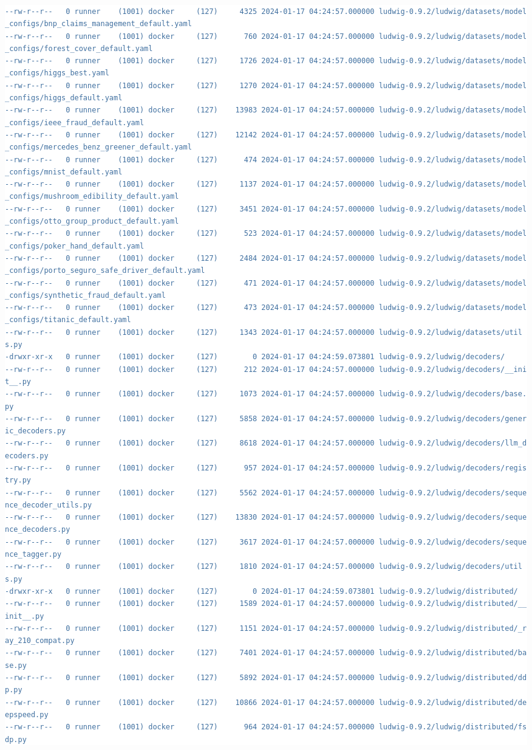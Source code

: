 ```diff
--rw-r--r--   0 runner    (1001) docker     (127)     4325 2024-01-17 04:24:57.000000 ludwig-0.9.2/ludwig/datasets/model_configs/bnp_claims_management_default.yaml
--rw-r--r--   0 runner    (1001) docker     (127)      760 2024-01-17 04:24:57.000000 ludwig-0.9.2/ludwig/datasets/model_configs/forest_cover_default.yaml
--rw-r--r--   0 runner    (1001) docker     (127)     1726 2024-01-17 04:24:57.000000 ludwig-0.9.2/ludwig/datasets/model_configs/higgs_best.yaml
--rw-r--r--   0 runner    (1001) docker     (127)     1270 2024-01-17 04:24:57.000000 ludwig-0.9.2/ludwig/datasets/model_configs/higgs_default.yaml
--rw-r--r--   0 runner    (1001) docker     (127)    13983 2024-01-17 04:24:57.000000 ludwig-0.9.2/ludwig/datasets/model_configs/ieee_fraud_default.yaml
--rw-r--r--   0 runner    (1001) docker     (127)    12142 2024-01-17 04:24:57.000000 ludwig-0.9.2/ludwig/datasets/model_configs/mercedes_benz_greener_default.yaml
--rw-r--r--   0 runner    (1001) docker     (127)      474 2024-01-17 04:24:57.000000 ludwig-0.9.2/ludwig/datasets/model_configs/mnist_default.yaml
--rw-r--r--   0 runner    (1001) docker     (127)     1137 2024-01-17 04:24:57.000000 ludwig-0.9.2/ludwig/datasets/model_configs/mushroom_edibility_default.yaml
--rw-r--r--   0 runner    (1001) docker     (127)     3451 2024-01-17 04:24:57.000000 ludwig-0.9.2/ludwig/datasets/model_configs/otto_group_product_default.yaml
--rw-r--r--   0 runner    (1001) docker     (127)      523 2024-01-17 04:24:57.000000 ludwig-0.9.2/ludwig/datasets/model_configs/poker_hand_default.yaml
--rw-r--r--   0 runner    (1001) docker     (127)     2484 2024-01-17 04:24:57.000000 ludwig-0.9.2/ludwig/datasets/model_configs/porto_seguro_safe_driver_default.yaml
--rw-r--r--   0 runner    (1001) docker     (127)      471 2024-01-17 04:24:57.000000 ludwig-0.9.2/ludwig/datasets/model_configs/synthetic_fraud_default.yaml
--rw-r--r--   0 runner    (1001) docker     (127)      473 2024-01-17 04:24:57.000000 ludwig-0.9.2/ludwig/datasets/model_configs/titanic_default.yaml
--rw-r--r--   0 runner    (1001) docker     (127)     1343 2024-01-17 04:24:57.000000 ludwig-0.9.2/ludwig/datasets/utils.py
-drwxr-xr-x   0 runner    (1001) docker     (127)        0 2024-01-17 04:24:59.073801 ludwig-0.9.2/ludwig/decoders/
--rw-r--r--   0 runner    (1001) docker     (127)      212 2024-01-17 04:24:57.000000 ludwig-0.9.2/ludwig/decoders/__init__.py
--rw-r--r--   0 runner    (1001) docker     (127)     1073 2024-01-17 04:24:57.000000 ludwig-0.9.2/ludwig/decoders/base.py
--rw-r--r--   0 runner    (1001) docker     (127)     5858 2024-01-17 04:24:57.000000 ludwig-0.9.2/ludwig/decoders/generic_decoders.py
--rw-r--r--   0 runner    (1001) docker     (127)     8618 2024-01-17 04:24:57.000000 ludwig-0.9.2/ludwig/decoders/llm_decoders.py
--rw-r--r--   0 runner    (1001) docker     (127)      957 2024-01-17 04:24:57.000000 ludwig-0.9.2/ludwig/decoders/registry.py
--rw-r--r--   0 runner    (1001) docker     (127)     5562 2024-01-17 04:24:57.000000 ludwig-0.9.2/ludwig/decoders/sequence_decoder_utils.py
--rw-r--r--   0 runner    (1001) docker     (127)    13830 2024-01-17 04:24:57.000000 ludwig-0.9.2/ludwig/decoders/sequence_decoders.py
--rw-r--r--   0 runner    (1001) docker     (127)     3617 2024-01-17 04:24:57.000000 ludwig-0.9.2/ludwig/decoders/sequence_tagger.py
--rw-r--r--   0 runner    (1001) docker     (127)     1810 2024-01-17 04:24:57.000000 ludwig-0.9.2/ludwig/decoders/utils.py
-drwxr-xr-x   0 runner    (1001) docker     (127)        0 2024-01-17 04:24:59.073801 ludwig-0.9.2/ludwig/distributed/
--rw-r--r--   0 runner    (1001) docker     (127)     1589 2024-01-17 04:24:57.000000 ludwig-0.9.2/ludwig/distributed/__init__.py
--rw-r--r--   0 runner    (1001) docker     (127)     1151 2024-01-17 04:24:57.000000 ludwig-0.9.2/ludwig/distributed/_ray_210_compat.py
--rw-r--r--   0 runner    (1001) docker     (127)     7401 2024-01-17 04:24:57.000000 ludwig-0.9.2/ludwig/distributed/base.py
--rw-r--r--   0 runner    (1001) docker     (127)     5892 2024-01-17 04:24:57.000000 ludwig-0.9.2/ludwig/distributed/ddp.py
--rw-r--r--   0 runner    (1001) docker     (127)    10866 2024-01-17 04:24:57.000000 ludwig-0.9.2/ludwig/distributed/deepspeed.py
--rw-r--r--   0 runner    (1001) docker     (127)      964 2024-01-17 04:24:57.000000 ludwig-0.9.2/ludwig/distributed/fsdp.py
```